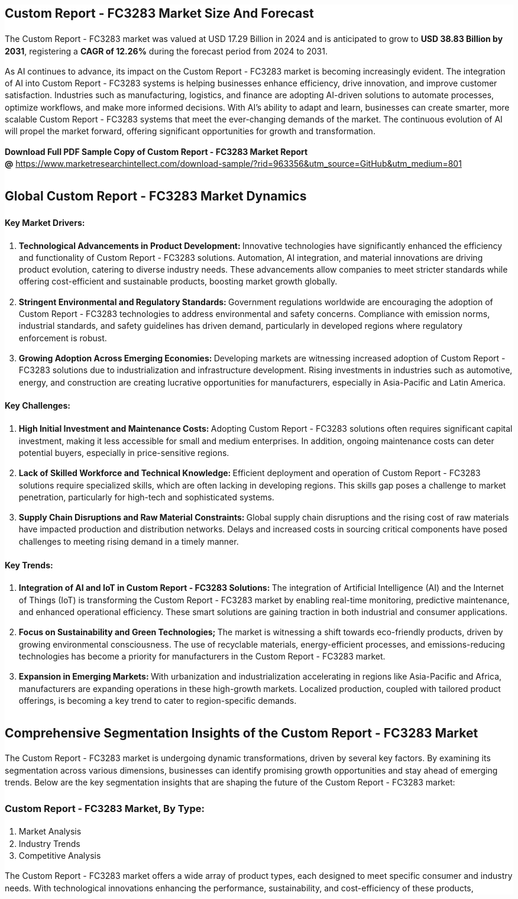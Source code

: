 <h2>Custom Report - FC3283 Market Size And Forecast</h2><p>The Custom Report - FC3283 market was valued at USD 17.29 Billion in 2024 and is anticipated to grow to <strong>USD 38.83 Billion by 2031</strong>, registering a <strong>CAGR of 12.26%</strong> during the forecast period from 2024 to 2031.</p><p>As AI continues to advance, its impact on the Custom Report - FC3283 market is becoming increasingly evident. The integration of AI into Custom Report - FC3283 systems is helping businesses enhance efficiency, drive innovation, and improve customer satisfaction. Industries such as manufacturing, logistics, and finance are adopting AI-driven solutions to automate processes, optimize workflows, and make more informed decisions. With AI’s ability to adapt and learn, businesses can create smarter, more scalable Custom Report - FC3283 systems that meet the ever-changing demands of the market. The continuous evolution of AI will propel the market forward, offering significant opportunities for growth and transformation.</p><p><strong>Download Full PDF Sample Copy of Custom Report - FC3283 Market Report @</strong>&nbsp;<a href="https://www.marketresearchintellect.com/download-sample/?rid=963356&amp;utm_source=GitHub&amp;utm_medium=801">https://www.marketresearchintellect.com/download-sample/?rid=963356&amp;utm_source=GitHub&amp;utm_medium=801</a></p><h2>Global Custom Report - FC3283 Market Dynamics</h2><h4><strong>Key Market Drivers:</strong></h4><ol><li><p><strong>Technological Advancements in Product Development:&nbsp;</strong>Innovative technologies have significantly enhanced the efficiency and functionality of Custom Report - FC3283 solutions. Automation, AI integration, and material innovations are driving product evolution, catering to diverse industry needs. These advancements allow companies to meet stricter standards while offering cost-efficient and sustainable products, boosting market growth globally.</p></li><li><p><strong>Stringent Environmental and Regulatory Standards:&nbsp;</strong>Government regulations worldwide are encouraging the adoption of Custom Report - FC3283 technologies to address environmental and safety concerns. Compliance with emission norms, industrial standards, and safety guidelines has driven demand, particularly in developed regions where regulatory enforcement is robust.</p></li><li><p><strong>Growing Adoption Across Emerging Economies:&nbsp;</strong>Developing markets are witnessing increased adoption of Custom Report - FC3283 solutions due to industrialization and infrastructure development. Rising investments in industries such as automotive, energy, and construction are creating lucrative opportunities for manufacturers, especially in Asia-Pacific and Latin America.</p></li></ol><h4><strong>Key Challenges:</strong></h4><ol><li><p><strong>High Initial Investment and Maintenance Costs:&nbsp;</strong>Adopting Custom Report - FC3283 solutions often requires significant capital investment, making it less accessible for small and medium enterprises. In addition, ongoing maintenance costs can deter potential buyers, especially in price-sensitive regions.</p></li><li><p><strong>Lack of Skilled Workforce and Technical Knowledge:&nbsp;</strong>Efficient deployment and operation of Custom Report - FC3283 solutions require specialized skills, which are often lacking in developing regions. This skills gap poses a challenge to market penetration, particularly for high-tech and sophisticated systems.</p></li><li><p><strong>Supply Chain Disruptions and Raw Material Constraints:&nbsp;</strong>Global supply chain disruptions and the rising cost of raw materials have impacted production and distribution networks. Delays and increased costs in sourcing critical components have posed challenges to meeting rising demand in a timely manner.</p></li></ol><h4><strong>Key Trends:</strong></h4><ol><li><p><strong>Integration of AI and IoT in Custom Report - FC3283 Solutions:&nbsp;</strong>The integration of Artificial Intelligence (AI) and the Internet of Things (IoT) is transforming the Custom Report - FC3283 market by enabling real-time monitoring, predictive maintenance, and enhanced operational efficiency. These smart solutions are gaining traction in both industrial and consumer applications.</p></li><li><p><strong>Focus on Sustainability and Green Technologies;&nbsp;</strong>The market is witnessing a shift towards eco-friendly products, driven by growing environmental consciousness. The use of recyclable materials, energy-efficient processes, and emissions-reducing technologies has become a priority for manufacturers in the Custom Report - FC3283 market.</p></li><li><p><strong>Expansion in Emerging Markets:&nbsp;</strong>With urbanization and industrialization accelerating in regions like Asia-Pacific and Africa, manufacturers are expanding operations in these high-growth markets. Localized production, coupled with tailored product offerings, is becoming a key trend to cater to region-specific demands.</p></li></ol><div class="article-main__content" data-test-id="publishing-text-block"><h2>Comprehensive Segmentation Insights of the Custom Report - FC3283 Market</h2><p>The Custom Report - FC3283 market is undergoing dynamic transformations, driven by several key factors. By examining its segmentation across various dimensions, businesses can identify promising growth opportunities and stay ahead of emerging trends. Below are the key segmentation insights that are shaping the future of the Custom Report - FC3283 market:</p><h3><strong>Custom Report - FC3283 Market, By Type:<br /></strong></h3><ol><li>Market Analysis<li> Industry Trends<li> Competitive Analysis</li></ol><p>The Custom Report - FC3283 market offers a wide array of product types, each designed to meet specific consumer and industry needs. With technological innovations enhancing the performance, sustainability, and cost-efficiency of these products,